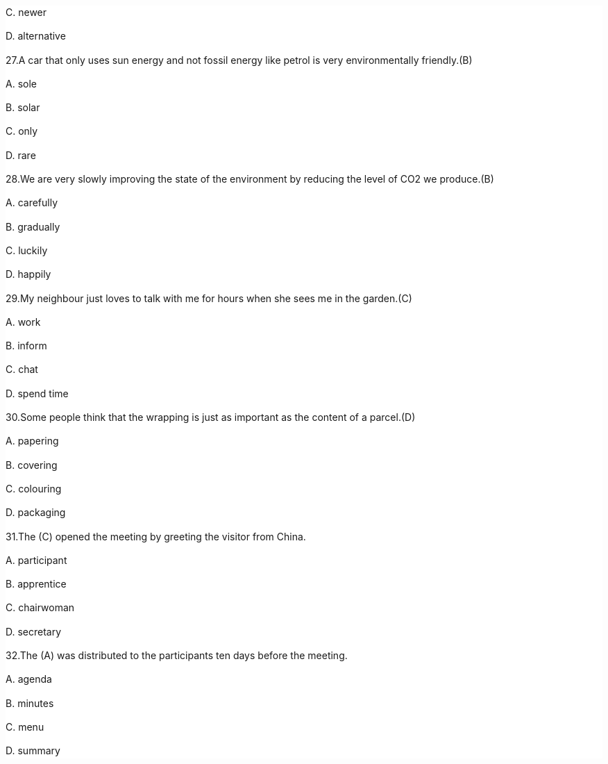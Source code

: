 C. newer

D. alternative

27.A car that only uses sun energy and not fossil energy like petrol is very environmentally friendly.(B)

A. sole

B. solar

C. only

D. rare

28.We are very slowly improving the state of the environment by reducing the level of CO2 we produce.(B)

A. carefully

B. gradually

C. luckily

D. happily

29.My neighbour just loves to talk with me for hours when she sees me in the garden.(C)

A. work

B. inform

C. chat

D. spend time

30.Some people think that  the wrapping is just as important as the content of a parcel.(D)

A. papering

B. covering

C. colouring

D. packaging

31.The (C) opened the meeting by greeting the visitor from China.

A. participant

B. apprentice

C. chairwoman

D. secretary

32.The (A) was distributed to the participants ten days before the meeting.

A. agenda

B. minutes

C. menu

D. summary
